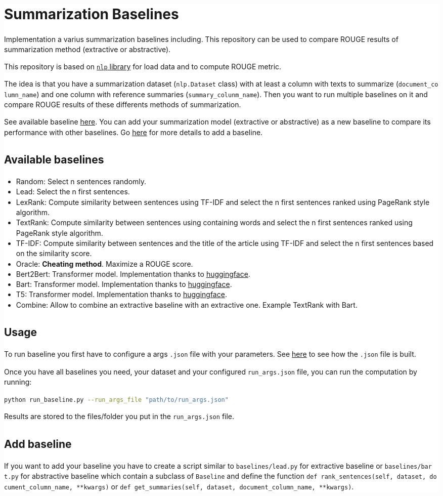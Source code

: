 # Summarization Baselines

Implementation a varius summarization baselines including. This repository can be used to compare ROUGE results of summarization method (extractive or abstractive). 

This repository is based on [``nlp`` library](https://github.com/huggingface/nlp) for load data and to compute ROUGE metric.

The idea is that you have a summarization dataset (``nlp.Dataset`` class) with at least a column with texts to summarize (``document_column_name``) and one column with reference summaries (``summary_colunm_name``). Then you want to run multiple baselines on it and compare ROUGE results of these differents methods of summarization. 

See available baseline [here](#available-baselines). You can add your summarization model (extractive or abstractive) as a new baseline to compare its performance with other baselines. Go [here](#add-baseline) for more details to add a baseline.

## Available baselines

- Random: Select n sentences randomly.
- Lead: Select the n first sentences.
- LexRank: Compute similarity between sentences using TF-IDF and select the n first sentences ranked using PageRank style algorithm.
- TextRank: Compute similarity between sentences using containing words and select the n first sentences ranked using PageRank style algorithm.
- TF-IDF: Compute similarity between sentences and the title of the article using TF-IDF and select the n first sentences based on the similarity score.
- Oracle: **Cheating method**. Maximize a ROUGE score. 
- Bert2Bert: Transformer model. Implementation thanks to [huggingface](https://huggingface.co/).
- Bart: Transformer model. Implementation thanks to [huggingface](https://huggingface.co/).
- T5: Transformer model. Implementation thanks to [huggingface](https://huggingface.co/).
- Combine: Allow to combine an extractive baseline with an extractive one. Example TextRank with Bart.

## Usage

To run baseline you first have to configure a args ``.json`` file with your parameters. See [here](#args-file) to see how the ``.json`` file is built.

Once you have all baselines you need, your dataset and your configured ``run_args.json`` file, you can run the computation by running:

```bash
python run_baseline.py --run_args_file "path/to/run_args.json"
```

Results are stored to the files/folder you put in the ``run_args.json`` file.

## Add baseline

If you want to add your baseline you have to create a script similar to ``baselines/lead.py`` for extractive baseline or ``baselines/bart.py`` for abstractive baseline which contain a subclass of ``Baseline`` and define the function ``def rank_sentences(self, dataset, document_column_name, **kwargs)`` or ``def get_summaries(self, dataset, document_column_name, **kwargs)``. 
